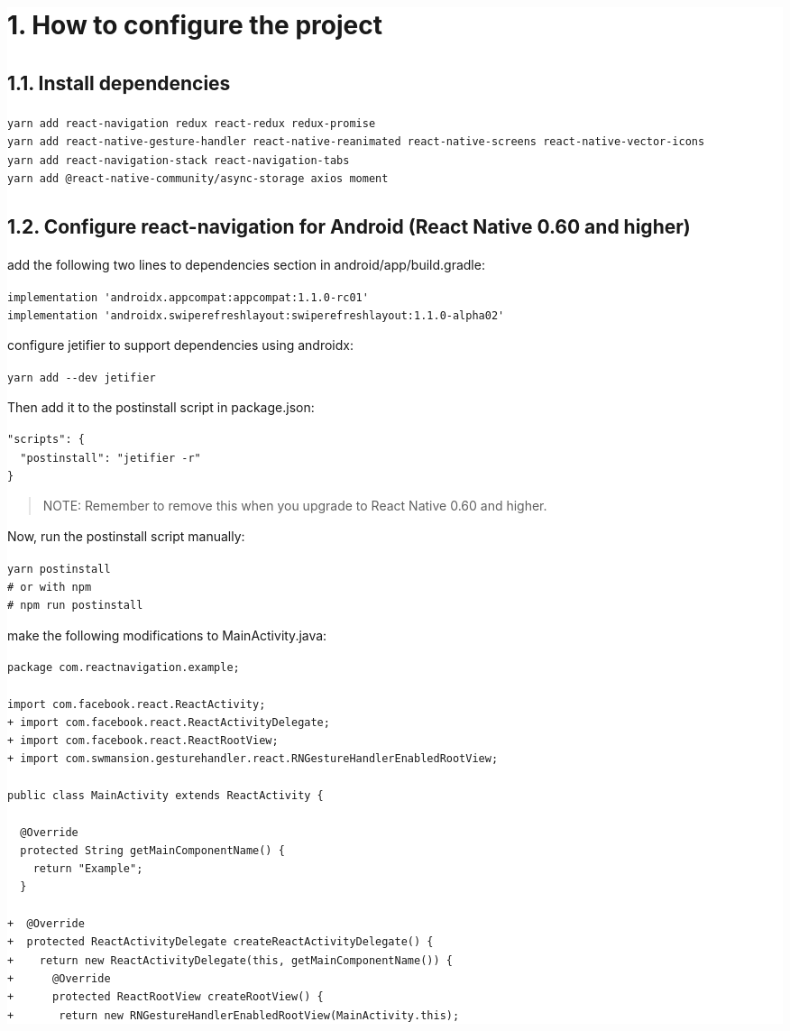 # 1. How to configure the project
  ## 1.1. Install dependencies

  ```
  yarn add react-navigation redux react-redux redux-promise
  yarn add react-native-gesture-handler react-native-reanimated react-native-screens react-native-vector-icons
  yarn add react-navigation-stack react-navigation-tabs
  yarn add @react-native-community/async-storage axios moment
  ```
  ## 1.2. Configure react-navigation for Android (React Native 0.60 and higher)

  add the following two lines to dependencies section in android/app/build.gradle:

  ```
  implementation 'androidx.appcompat:appcompat:1.1.0-rc01'
  implementation 'androidx.swiperefreshlayout:swiperefreshlayout:1.1.0-alpha02'
  ```

  configure jetifier to support dependencies using androidx:

  ```
  yarn add --dev jetifier
  ```

  Then add it to the postinstall script in package.json:

  ```
  "scripts": {
    "postinstall": "jetifier -r"
  }
  ```

  > NOTE: Remember to remove this when you upgrade to React Native 0.60 and higher.

  Now, run the postinstall script manually:

  ```
  yarn postinstall
  # or with npm
  # npm run postinstall
  ```

  make the following modifications to MainActivity.java:

  ```
  package com.reactnavigation.example;

  import com.facebook.react.ReactActivity;
  + import com.facebook.react.ReactActivityDelegate;
  + import com.facebook.react.ReactRootView;
  + import com.swmansion.gesturehandler.react.RNGestureHandlerEnabledRootView;

  public class MainActivity extends ReactActivity {

    @Override
    protected String getMainComponentName() {
      return "Example";
    }

  +  @Override
  +  protected ReactActivityDelegate createReactActivityDelegate() {
  +    return new ReactActivityDelegate(this, getMainComponentName()) {
  +      @Override
  +      protected ReactRootView createRootView() {
  +       return new RNGestureHandlerEnabledRootView(MainActivity.this);
  ```
